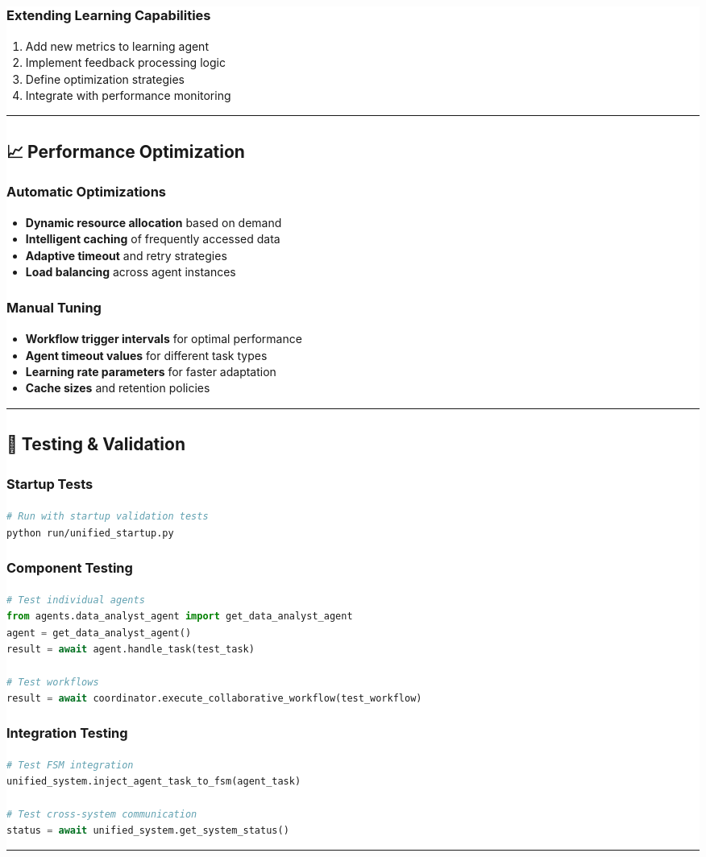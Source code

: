 ### Extending Learning Capabilities
1. Add new metrics to learning agent
2. Implement feedback processing logic
3. Define optimization strategies
4. Integrate with performance monitoring

---

## 📈 Performance Optimization

### Automatic Optimizations
- **Dynamic resource allocation** based on demand
- **Intelligent caching** of frequently accessed data
- **Adaptive timeout** and retry strategies
- **Load balancing** across agent instances

### Manual Tuning
- **Workflow trigger intervals** for optimal performance
- **Agent timeout values** for different task types
- **Learning rate parameters** for faster adaptation
- **Cache sizes** and retention policies

---

## 🧪 Testing & Validation

### Startup Tests
```bash
# Run with startup validation tests
python run/unified_startup.py
```

### Component Testing
```python
# Test individual agents
from agents.data_analyst_agent import get_data_analyst_agent
agent = get_data_analyst_agent()
result = await agent.handle_task(test_task)

# Test workflows
result = await coordinator.execute_collaborative_workflow(test_workflow)
```

### Integration Testing
```python
# Test FSM integration
unified_system.inject_agent_task_to_fsm(agent_task)

# Test cross-system communication
status = await unified_system.get_system_status()
```

---
